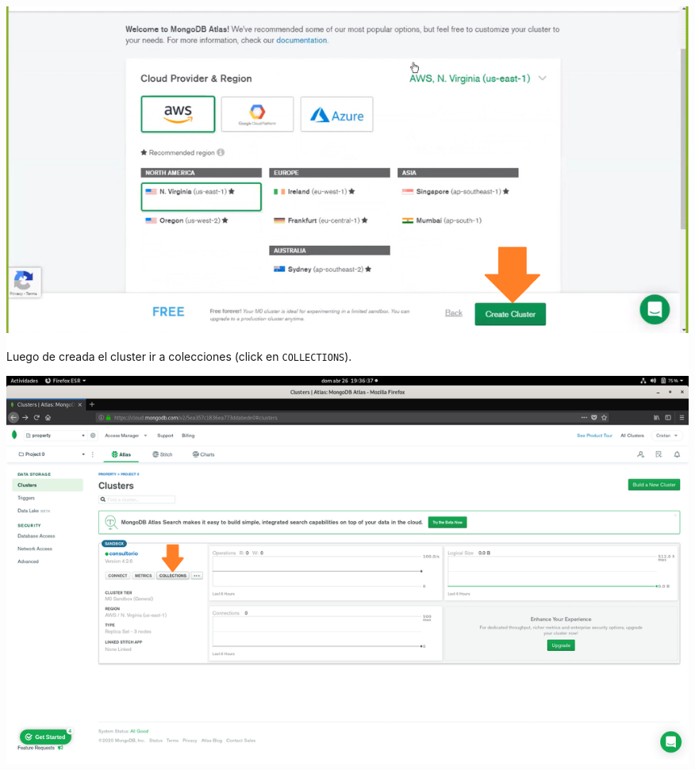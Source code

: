 <p align="center">
  <img src="mongodbAtlas/img1.5.png" title="Version de Docker">
</p>

Luego de creada el cluster ir a colecciones (click en `COLLECTIONS`).

<p align="center">
  <img src="mongodbAtlas/img3.png" title="Version de Docker">
</p>
